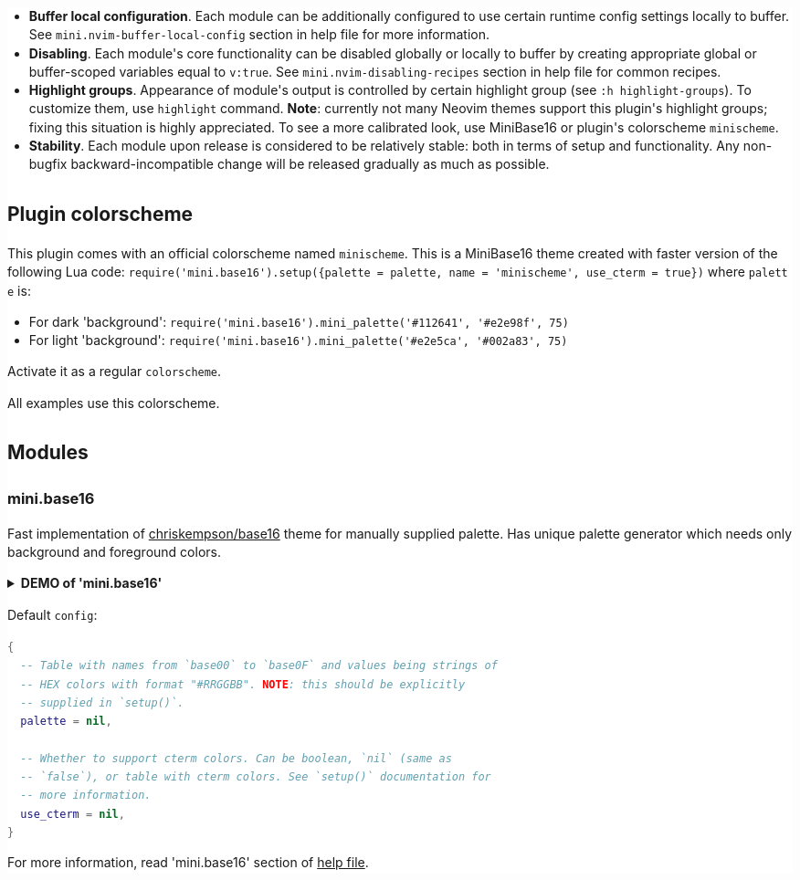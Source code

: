 - **Buffer local configuration**. Each module can be additionally configured to use certain runtime config settings locally to buffer. See `mini.nvim-buffer-local-config` section in help file for more information.
- **Disabling**. Each module's core functionality can be disabled globally or locally to buffer by creating appropriate global or buffer-scoped variables equal to `v:true`. See `mini.nvim-disabling-recipes` section in help file for common recipes.
- **Highlight groups**. Appearance of module's output is controlled by certain highlight group (see `:h highlight-groups`). To customize them, use `highlight` command. **Note**: currently not many Neovim themes support this plugin's highlight groups; fixing this situation is highly appreciated.  To see a more calibrated look, use MiniBase16 or plugin's colorscheme `minischeme`.
- **Stability**. Each module upon release is considered to be relatively stable: both in terms of setup and functionality. Any non-bugfix backward-incompatible change will be released gradually as much as possible.

## Plugin colorscheme

This plugin comes with an official colorscheme named `minischeme`. This is a MiniBase16 theme created with faster version of the following Lua code: `require('mini.base16').setup({palette = palette, name = 'minischeme', use_cterm = true})` where `palette` is:
- For dark 'background': `require('mini.base16').mini_palette('#112641', '#e2e98f', 75)`
- For light 'background': `require('mini.base16').mini_palette('#e2e5ca', '#002a83', 75)`

Activate it as a regular `colorscheme`.

All examples use this colorscheme.

## Modules

### mini.base16

Fast implementation of [chriskempson/base16](https://github.com/chriskempson/base16) theme for manually supplied palette. Has unique palette generator which needs only background and foreground colors.

<details><summary><b>DEMO of 'mini.base16'</b></summary></details>

Default `config`:

```lua
{
  -- Table with names from `base00` to `base0F` and values being strings of
  -- HEX colors with format "#RRGGBB". NOTE: this should be explicitly
  -- supplied in `setup()`.
  palette = nil,

  -- Whether to support cterm colors. Can be boolean, `nil` (same as
  -- `false`), or table with cterm colors. See `setup()` documentation for
  -- more information.
  use_cterm = nil,
}
```

For more information, read 'mini.base16' section of [help file](doc/mini.txt).
